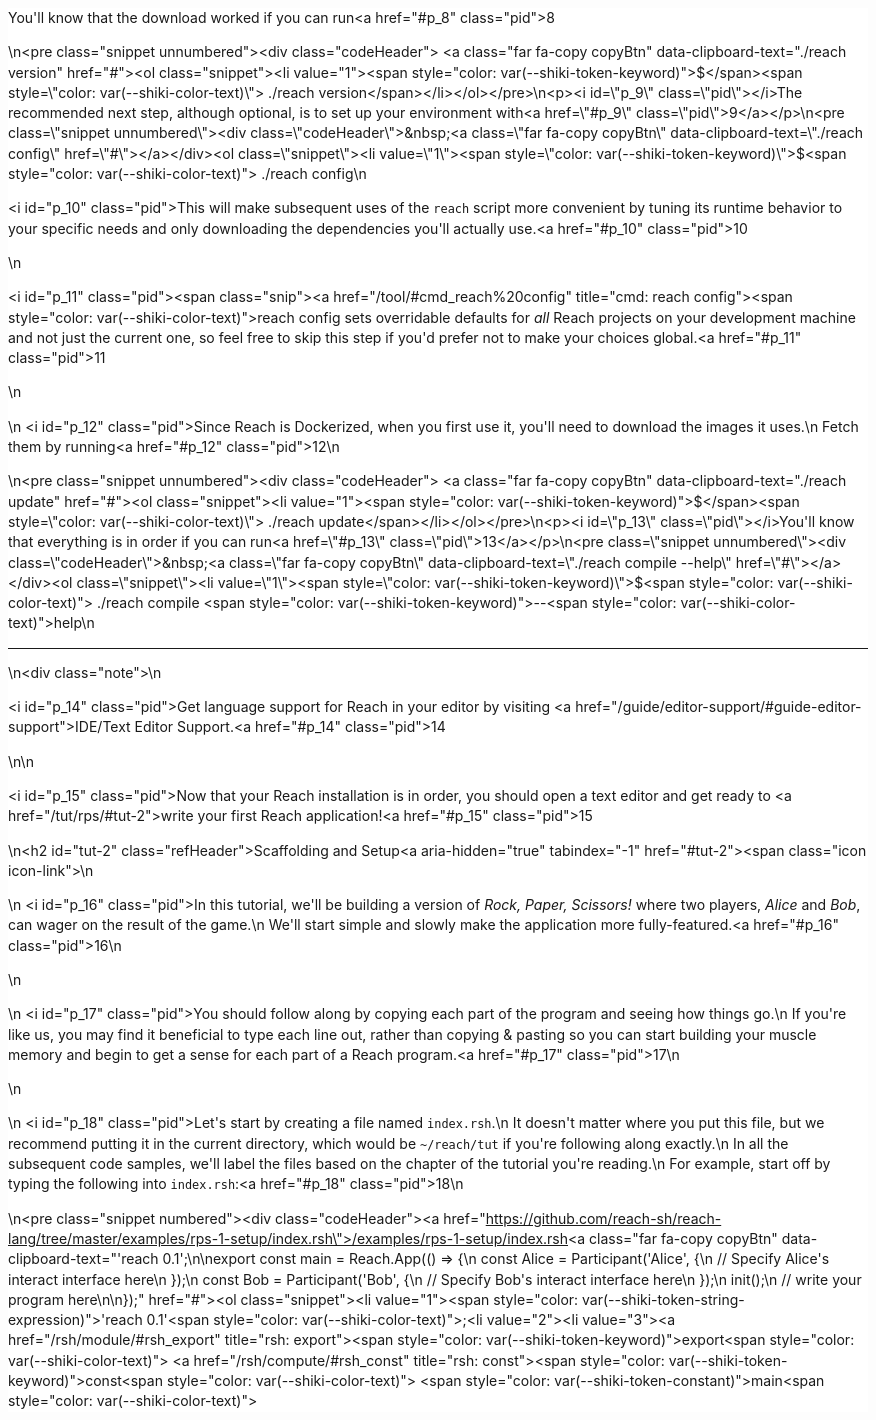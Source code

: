 </i>You'll know that the download worked if you can run<a href=\"#p_8\" class=\"pid\">8</a></p>\n<pre class=\"snippet unnumbered\"><div class=\"codeHeader\">&nbsp;<a class=\"far fa-copy copyBtn\" data-clipboard-text=\"./reach version\" href=\"#\"></a></div><ol class=\"snippet\"><li value=\"1\"><span style=\"color: var(--shiki-token-keyword)\">$</span><span style=\"color: var(--shiki-color-text)\"> ./reach version</span></li></ol></pre>\n<p><i id=\"p_9\" class=\"pid\"></i>The recommended next step, although optional, is to set up your environment with<a href=\"#p_9\" class=\"pid\">9</a></p>\n<pre class=\"snippet unnumbered\"><div class=\"codeHeader\">&nbsp;<a class=\"far fa-copy copyBtn\" data-clipboard-text=\"./reach config\" href=\"#\"></a></div><ol class=\"snippet\"><li value=\"1\"><span style=\"color: var(--shiki-token-keyword)\">$</span><span style=\"color: var(--shiki-color-text)\"> ./reach config</span></li></ol></pre>\n<p><i id=\"p_10\" class=\"pid\"></i>This will make subsequent uses of the <code>reach</code> script more convenient by tuning its runtime behavior to your specific needs and only downloading the dependencies you'll actually use.<a href=\"#p_10\" class=\"pid\">10</a></p>\n<p><i id=\"p_11\" class=\"pid\"></i><span class=\"snip\"><a href=\"/tool/#cmd_reach%20config\" title=\"cmd: reach config\"><span style=\"color: var(--shiki-color-text)\">reach config</span></a></span> sets overridable defaults for <em>all</em> Reach projects on your development machine and not just the current one, so feel free to skip this step if you'd prefer not to make your choices global.<a href=\"#p_11\" class=\"pid\">11</a></p>\n<p>\n  <i id=\"p_12\" class=\"pid\"></i>Since Reach is Dockerized, when you first use it, you'll need to download the images it uses.\n  Fetch them by running<a href=\"#p_12\" class=\"pid\">12</a>\n</p>\n<pre class=\"snippet unnumbered\"><div class=\"codeHeader\">&nbsp;<a class=\"far fa-copy copyBtn\" data-clipboard-text=\"./reach update\" href=\"#\"></a></div><ol class=\"snippet\"><li value=\"1\"><span style=\"color: var(--shiki-token-keyword)\">$</span><span style=\"color: var(--shiki-color-text)\"> ./reach update</span></li></ol></pre>\n<p><i id=\"p_13\" class=\"pid\"></i>You'll know that everything is in order if you can run<a href=\"#p_13\" class=\"pid\">13</a></p>\n<pre class=\"snippet unnumbered\"><div class=\"codeHeader\">&nbsp;<a class=\"far fa-copy copyBtn\" data-clipboard-text=\"./reach compile --help\" href=\"#\"></a></div><ol class=\"snippet\"><li value=\"1\"><span style=\"color: var(--shiki-token-keyword)\">$</span><span style=\"color: var(--shiki-color-text)\"> ./reach compile </span><span style=\"color: var(--shiki-token-keyword)\">--</span><span style=\"color: var(--shiki-color-text)\">help</span></li></ol></pre>\n<hr>\n<div class=\"note\">\n  <p><i id=\"p_14\" class=\"pid\"></i>Get language support for Reach in your editor by visiting <a href=\"/guide/editor-support/#guide-editor-support\">IDE/Text Editor Support</a>.<a href=\"#p_14\" class=\"pid\">14</a></p>\n</div>\n<p><i id=\"p_15\" class=\"pid\"></i>Now that your Reach installation is in order, you should open a text editor and get ready to <a href=\"/tut/rps/#tut-2\">write your first Reach application</a>!<a href=\"#p_15\" class=\"pid\">15</a></p>\n<h2 id=\"tut-2\" class=\"refHeader\">Scaffolding and Setup<a aria-hidden=\"true\" tabindex=\"-1\" href=\"#tut-2\"><span class=\"icon icon-link\"></span></a></h2>\n<p>\n  <i id=\"p_16\" class=\"pid\"></i>In this tutorial, we'll be building a version of <em>Rock, Paper, Scissors!</em> where two players, <em>Alice</em> and <em>Bob</em>, can wager on the result of the game.\n  We'll start simple and slowly make the application more fully-featured.<a href=\"#p_16\" class=\"pid\">16</a>\n</p>\n<p>\n  <i id=\"p_17\" class=\"pid\"></i>You should follow along by copying each part of the program and seeing how things go.\n  If you're like us, you may find it beneficial to type each line out, rather than copying &amp; pasting so you can start building your muscle memory and begin to get a sense for each part of a Reach program.<a href=\"#p_17\" class=\"pid\">17</a>\n</p>\n<p>\n  <i id=\"p_18\" class=\"pid\"></i>Let's start by creating a file named <code>index.rsh</code>.\n  It doesn't matter where you put this file, but we recommend putting it in the current directory, which would be <code>~/reach/tut</code> if you're following along exactly.\n  In all the subsequent code samples, we'll label the files based on the chapter of the tutorial you're reading.\n  For example, start off by typing the following into <code>index.rsh</code>:<a href=\"#p_18\" class=\"pid\">18</a>\n</p>\n<pre class=\"snippet numbered\"><div class=\"codeHeader\"><a href=\"https://github.com/reach-sh/reach-lang/tree/master/examples/rps-1-setup/index.rsh\">/examples/rps-1-setup/index.rsh</a><a class=\"far fa-copy copyBtn\" data-clipboard-text=\"'reach 0.1';\n\nexport const main = Reach.App(() => {\n  const Alice = Participant('Alice', {\n    // Specify Alice's interact interface here\n  });\n  const Bob   = Participant('Bob', {\n   // Specify Bob's interact interface here\n  });\n  init();\n  // write your program here\n\n});\" href=\"#\"></a></div><ol class=\"snippet\"><li value=\"1\"><span style=\"color: var(--shiki-token-string-expression)\">'reach 0.1'</span><span style=\"color: var(--shiki-color-text)\">;</span></li><li value=\"2\"></li><li value=\"3\"><a href=\"/rsh/module/#rsh_export\" title=\"rsh: export\"><span style=\"color: var(--shiki-token-keyword)\">export</span></a><span style=\"color: var(--shiki-color-text)\"> </span><a href=\"/rsh/compute/#rsh_const\" title=\"rsh: const\"><span style=\"color: var(--shiki-token-keyword)\">const</span></a><span style=\"color: var(--shiki-color-text)\"> </span><span style=\"color: var(--shiki-token-constant)\">main</span><span style=\"color: var(--shiki-color-text)\">